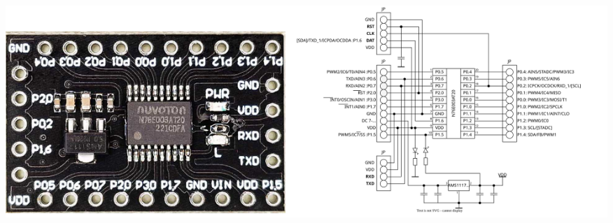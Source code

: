 <img src="../../img/n76e003-small.jpg" width="400px"/><img src="../../img/schematics-small-board.svg" width="440px"/>
